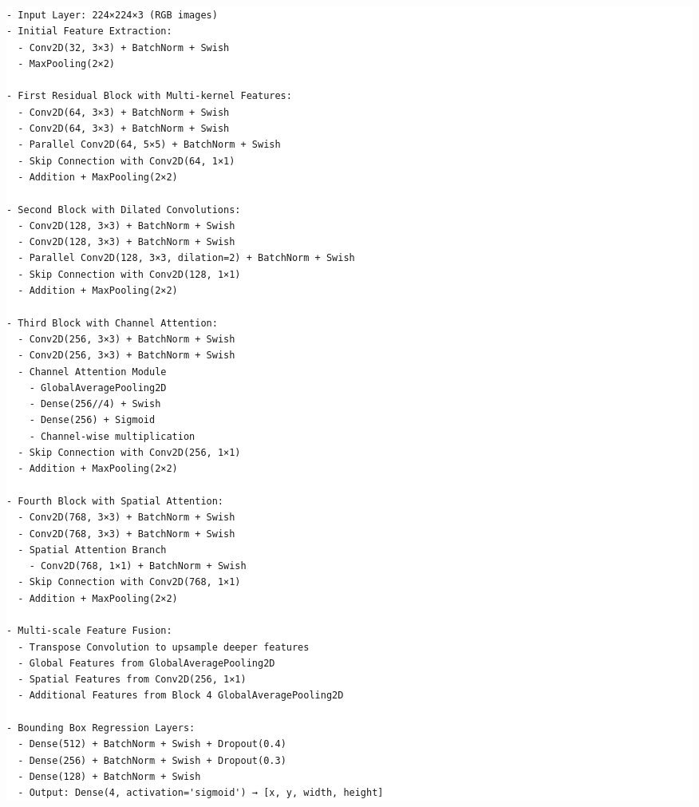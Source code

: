 ```
- Input Layer: 224×224×3 (RGB images)
- Initial Feature Extraction:
  - Conv2D(32, 3×3) + BatchNorm + Swish
  - MaxPooling(2×2)

- First Residual Block with Multi-kernel Features:
  - Conv2D(64, 3×3) + BatchNorm + Swish
  - Conv2D(64, 3×3) + BatchNorm + Swish  
  - Parallel Conv2D(64, 5×5) + BatchNorm + Swish
  - Skip Connection with Conv2D(64, 1×1)
  - Addition + MaxPooling(2×2)

- Second Block with Dilated Convolutions:
  - Conv2D(128, 3×3) + BatchNorm + Swish
  - Conv2D(128, 3×3) + BatchNorm + Swish
  - Parallel Conv2D(128, 3×3, dilation=2) + BatchNorm + Swish
  - Skip Connection with Conv2D(128, 1×1)
  - Addition + MaxPooling(2×2)

- Third Block with Channel Attention:
  - Conv2D(256, 3×3) + BatchNorm + Swish
  - Conv2D(256, 3×3) + BatchNorm + Swish
  - Channel Attention Module
    - GlobalAveragePooling2D
    - Dense(256//4) + Swish
    - Dense(256) + Sigmoid
    - Channel-wise multiplication
  - Skip Connection with Conv2D(256, 1×1)
  - Addition + MaxPooling(2×2)

- Fourth Block with Spatial Attention:
  - Conv2D(768, 3×3) + BatchNorm + Swish
  - Conv2D(768, 3×3) + BatchNorm + Swish
  - Spatial Attention Branch
    - Conv2D(768, 1×1) + BatchNorm + Swish
  - Skip Connection with Conv2D(768, 1×1)
  - Addition + MaxPooling(2×2)

- Multi-scale Feature Fusion:
  - Transpose Convolution to upsample deeper features
  - Global Features from GlobalAveragePooling2D
  - Spatial Features from Conv2D(256, 1×1)
  - Additional Features from Block 4 GlobalAveragePooling2D

- Bounding Box Regression Layers:
  - Dense(512) + BatchNorm + Swish + Dropout(0.4)
  - Dense(256) + BatchNorm + Swish + Dropout(0.3)
  - Dense(128) + BatchNorm + Swish
  - Output: Dense(4, activation='sigmoid') → [x, y, width, height]
```
